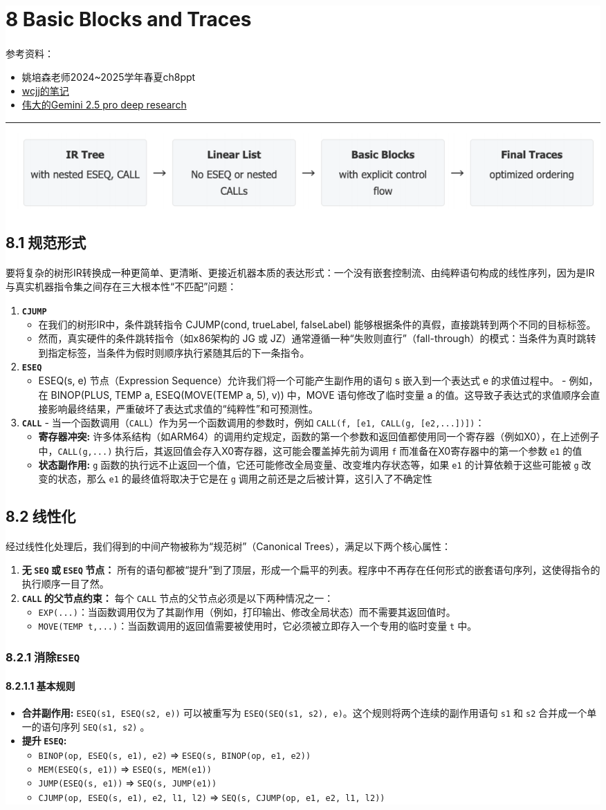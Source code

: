 # 8 Basic Blocks and Traces

参考资料：

- 姚培森老师2024~2025学年春夏ch8ppt
- [wcjj的笔记](https://shiseab.github.io/notebook/Compiler/ch8/)
- [伟大的Gemini 2.5 pro deep research](https://docs.google.com/document/d/1shRRQEoZW_99KdioAKMHg1VUHOrEhzdgoVjLMRt8W3g/edit?usp=sharing)

---

![image-20250614215028513](./chap8.assets/image-20250614215028513.png)

## 8.1 规范形式

要将复杂的树形IR转换成一种更简单、更清晰、更接近机器本质的表达形式：一个没有嵌套控制流、由纯粹语句构成的线性序列，因为是IR与真实机器指令集之间存在三大根本性“不匹配”问题：

1. **`CJUMP`**
      - 在我们的树形IR中，条件跳转指令 CJUMP(cond, trueLabel, falseLabel) 能够根据条件的真假，直接跳转到两个不同的目标标签。
      - 然而，真实硬件的条件跳转指令（如x86架构的 JG 或 JZ）通常遵循一种“失败则直行”（fall-through）的模式：当条件为真时跳转到指定标签，当条件为假时则顺序执行紧随其后的下一条指令。
2. **`ESEQ`**
      - ESEQ(s, e) 节点（Expression Sequence）允许我们将一个可能产生副作用的语句 s 嵌入到一个表达式 e 的求值过程中。
            - 例如，在 BINOP(PLUS, TEMP a, ESEQ(MOVE(TEMP a, 5), v)) 中，MOVE 语句修改了临时变量 a 的值。这导致子表达式的求值顺序会直接影响最终结果，严重破坏了表达式求值的“纯粹性”和可预测性。
3. **`CALL`** - 当一个函数调用（`CALL`）作为另一个函数调用的参数时，例如 `CALL(f, [e1, CALL(g, [e2,...])])`：
      - **寄存器冲突:** 许多体系结构（如ARM64）的调用约定规定，函数的第一个参数和返回值都使用同一个寄存器（例如X0），在上述例子中，`CALL(g,...)` 执行后，其返回值会存入X0寄存器，这可能会覆盖掉先前为调用 `f` 而准备在X0寄存器中的第一个参数 `e1` 的值
      - **状态副作用:** `g` 函数的执行远不止返回一个值，它还可能修改全局变量、改变堆内存状态等，如果 `e1` 的计算依赖于这些可能被 `g` 改变的状态，那么 `e1` 的最终值将取决于它是在 `g` 调用之前还是之后被计算，这引入了不确定性

## 8.2 线性化

经过线性化处理后，我们得到的中间产物被称为“规范树”（Canonical Trees），满足以下两个核心属性：  

1. **无 `SEQ` 或 `ESEQ` 节点：** 所有的语句都被“提升”到了顶层，形成一个扁平的列表。程序中不再存在任何形式的嵌套语句序列，这使得指令的执行顺序一目了然。
2. **`CALL` 的父节点约束：** 每个 `CALL` 节点的父节点必须是以下两种情况之一：
      - `EXP(...)`：当函数调用仅为了其副作用（例如，打印输出、修改全局状态）而不需要其返回值时。
      - `MOVE(TEMP t,...)`：当函数调用的返回值需要被使用时，它必须被立即存入一个专用的临时变量 `t` 中。

### 8.2.1 消除`ESEQ`

#### 8.2.1.1 基本规则

- **合并副作用:** `ESEQ(s1, ESEQ(s2, e))` 可以被重写为 `ESEQ(SEQ(s1, s2), e)`。这个规则将两个连续的副作用语句 `s1` 和 `s2` 合并成一个单一的语句序列 `SEQ(s1, s2)` 。  
- **提升 `ESEQ`:**
    - `BINOP(op, ESEQ(s, e1), e2)` ⇒ `ESEQ(s, BINOP(op, e1, e2))`
    - `MEM(ESEQ(s, e1))` ⇒ `ESEQ(s, MEM(e1))`
    - `JUMP(ESEQ(s, e1))` ⇒ `SEQ(s, JUMP(e1))`
    - `CJUMP(op, ESEQ(s, e1), e2, l1, l2)` ⇒ `SEQ(s, CJUMP(op, e1, e2, l1, l2))`
